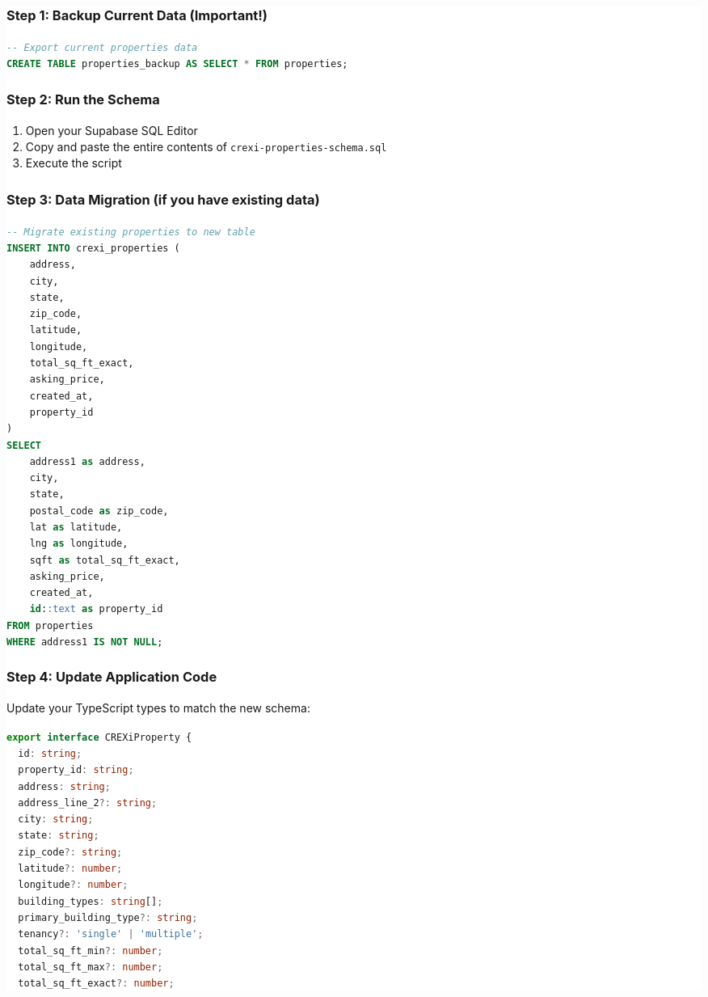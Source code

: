 ### Step 1: Backup Current Data (Important!)

```sql
-- Export current properties data
CREATE TABLE properties_backup AS SELECT * FROM properties;
```

### Step 2: Run the Schema

1. Open your Supabase SQL Editor
2. Copy and paste the entire contents of `crexi-properties-schema.sql`
3. Execute the script

### Step 3: Data Migration (if you have existing data)

```sql
-- Migrate existing properties to new table
INSERT INTO crexi_properties (
    address,
    city, 
    state,
    zip_code,
    latitude,
    longitude,
    total_sq_ft_exact,
    asking_price,
    created_at,
    property_id
)
SELECT 
    address1 as address,
    city,
    state,
    postal_code as zip_code,
    lat as latitude,
    lng as longitude,
    sqft as total_sq_ft_exact,
    asking_price,
    created_at,
    id::text as property_id
FROM properties
WHERE address1 IS NOT NULL;
```

### Step 4: Update Application Code

Update your TypeScript types to match the new schema:

```typescript
export interface CREXiProperty {
  id: string;
  property_id: string;
  address: string;
  address_line_2?: string;
  city: string;
  state: string;
  zip_code?: string;
  latitude?: number;
  longitude?: number;
  building_types: string[];
  primary_building_type?: string;
  tenancy?: 'single' | 'multiple';
  total_sq_ft_min?: number;
  total_sq_ft_max?: number;
  total_sq_ft_exact?: number;
```